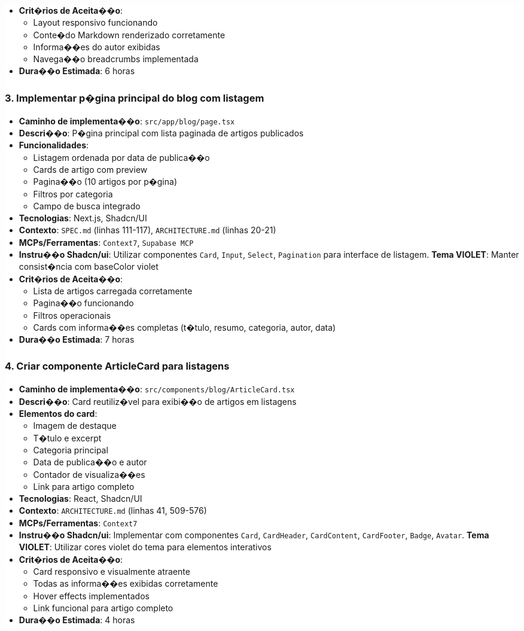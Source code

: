    * **Crit�rios de Aceita��o**:
     - Layout responsivo funcionando
     - Conte�do Markdown renderizado corretamente
     - Informa��es do autor exibidas
     - Navega��o breadcrumbs implementada
   * **Dura��o Estimada**: 6 horas

### 3. **Implementar p�gina principal do blog com listagem**
   * **Caminho de implementa��o**: `src/app/blog/page.tsx`
   * **Descri��o**: P�gina principal com lista paginada de artigos publicados
   * **Funcionalidades**:
     - Listagem ordenada por data de publica��o
     - Cards de artigo com preview
     - Pagina��o (10 artigos por p�gina)
     - Filtros por categoria
     - Campo de busca integrado
   * **Tecnologias**: Next.js, Shadcn/UI
   * **Contexto**: `SPEC.md` (linhas 111-117), `ARCHITECTURE.md` (linhas 20-21)
   * **MCPs/Ferramentas**: `Context7`, `Supabase MCP`
   * **Instru��o Shadcn/ui**: Utilizar componentes `Card`, `Input`, `Select`, `Pagination` para interface de listagem. **Tema VIOLET**: Manter consist�ncia com baseColor violet
   * **Crit�rios de Aceita��o**:
     - Lista de artigos carregada corretamente
     - Pagina��o funcionando
     - Filtros operacionais
     - Cards com informa��es completas (t�tulo, resumo, categoria, autor, data)
   * **Dura��o Estimada**: 7 horas

### 4. **Criar componente ArticleCard para listagens**
   * **Caminho de implementa��o**: `src/components/blog/ArticleCard.tsx`
   * **Descri��o**: Card reutiliz�vel para exibi��o de artigos em listagens
   * **Elementos do card**:
     - Imagem de destaque
     - T�tulo e excerpt
     - Categoria principal
     - Data de publica��o e autor
     - Contador de visualiza��es
     - Link para artigo completo
   * **Tecnologias**: React, Shadcn/UI
   * **Contexto**: `ARCHITECTURE.md` (linhas 41, 509-576)
   * **MCPs/Ferramentas**: `Context7`
   * **Instru��o Shadcn/ui**: Implementar com componentes `Card`, `CardHeader`, `CardContent`, `CardFooter`, `Badge`, `Avatar`. **Tema VIOLET**: Utilizar cores violet do tema para elementos interativos
   * **Crit�rios de Aceita��o**:
     - Card responsivo e visualmente atraente
     - Todas as informa��es exibidas corretamente
     - Hover effects implementados
     - Link funcional para artigo completo
   * **Dura��o Estimada**: 4 horas
